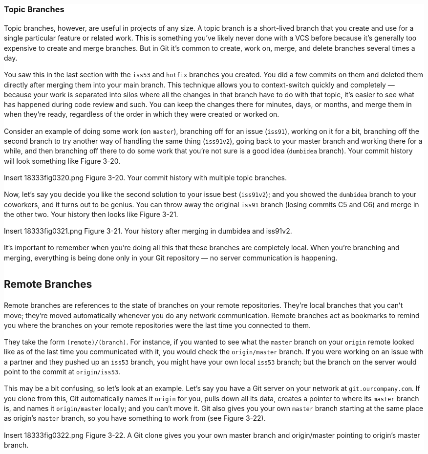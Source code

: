 ### Topic Branches ###

Topic branches, however, are useful in projects of any size. A topic branch is a short-lived branch that you create and use for a single particular feature or related work. This is something you’ve likely never done with a VCS before because it’s generally too expensive to create and merge branches. But in Git it’s common to create, work on, merge, and delete branches several times a day.

You saw this in the last section with the `iss53` and `hotfix` branches you created. You did a few commits on them and deleted them directly after merging them into your main branch. This technique allows you to context-switch quickly and completely — because your work is separated into silos where all the changes in that branch have to do with that topic, it’s easier to see what has happened during code review and such. You can keep the changes there for minutes, days, or months, and merge them in when they’re ready, regardless of the order in which they were created or worked on.

Consider an example of doing some work (on `master`), branching off for an issue (`iss91`), working on it for a bit, branching off the second branch to try another way of handling the same thing (`iss91v2`), going back to your master branch and working there for a while, and then branching off there to do some work that you’re not sure is a good idea (`dumbidea` branch). Your commit history will look something like Figure 3-20.

Insert 18333fig0320.png 
Figure 3-20. Your commit history with multiple topic branches.

Now, let’s say you decide you like the second solution to your issue best (`iss91v2`); and you showed the `dumbidea` branch to your coworkers, and it turns out to be genius. You can throw away the original `iss91` branch (losing commits C5 and C6) and merge in the other two. Your history then looks like Figure 3-21.

Insert 18333fig0321.png 
Figure 3-21. Your history after merging in dumbidea and iss91v2.

It’s important to remember when you’re doing all this that these branches are completely local. When you’re branching and merging, everything is being done only in your Git repository — no server communication is happening.

## Remote Branches ##

Remote branches are references to the state of branches on your remote repositories. They’re local branches that you can’t move; they’re moved automatically whenever you do any network communication. Remote branches act as bookmarks to remind you where the branches on your remote repositories were the last time you connected to them.

They take the form `(remote)/(branch)`. For instance, if you wanted to see what the `master` branch on your `origin` remote looked like as of the last time you communicated with it, you would check the `origin/master` branch. If you were working on an issue with a partner and they pushed up an `iss53` branch, you might have your own local `iss53` branch; but the branch on the server would point to the commit at `origin/iss53`.

This may be a bit confusing, so let’s look at an example. Let’s say you have a Git server on your network at `git.ourcompany.com`. If you clone from this, Git automatically names it `origin` for you, pulls down all its data, creates a pointer to where its `master` branch is, and names it `origin/master` locally; and you can’t move it. Git also gives you your own `master` branch starting at the same place as origin’s `master` branch, so you have something to work from (see Figure 3-22).

Insert 18333fig0322.png 
Figure 3-22. A Git clone gives you your own master branch and origin/master pointing to origin’s master branch.
